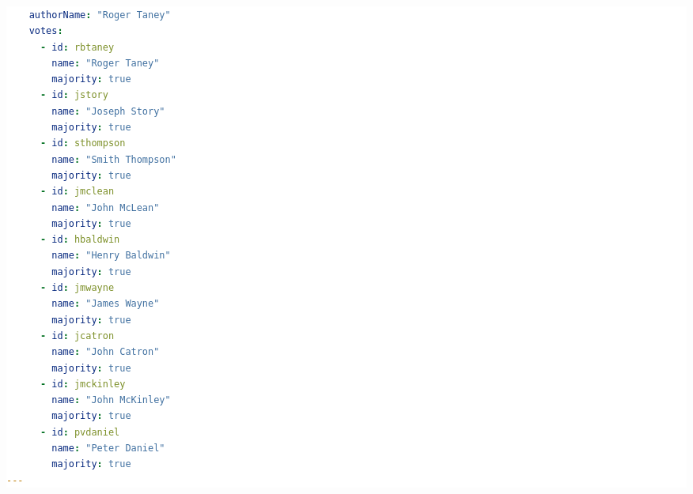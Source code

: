 ```yaml
    authorName: "Roger Taney"
    votes:
      - id: rbtaney
        name: "Roger Taney"
        majority: true
      - id: jstory
        name: "Joseph Story"
        majority: true
      - id: sthompson
        name: "Smith Thompson"
        majority: true
      - id: jmclean
        name: "John McLean"
        majority: true
      - id: hbaldwin
        name: "Henry Baldwin"
        majority: true
      - id: jmwayne
        name: "James Wayne"
        majority: true
      - id: jcatron
        name: "John Catron"
        majority: true
      - id: jmckinley
        name: "John McKinley"
        majority: true
      - id: pvdaniel
        name: "Peter Daniel"
        majority: true
---
```

